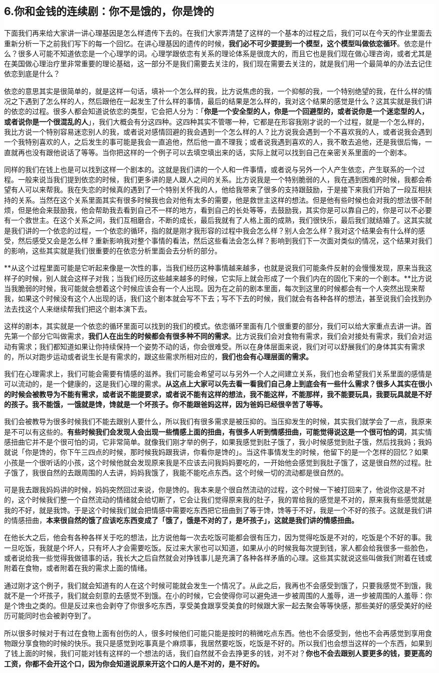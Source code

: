 ## 6.你和金钱的连续剧：你不是饿的，你是馋的
下面我们再来给大家讲一讲心理基因是怎么样遗传下去的。在我们大家弄清楚了这样的一个基本的过程之后，我们可以在今天的作业里面去重新分析一下之前我们写下的每一个回忆。在讲心理基因的遗传的时候，**我们必不可少要提到一个模型，这个模型叫做依恋循环**。依恋是什么？很多人可能不知道依恋是一个心理学的词。心理学跟依恋有关系的理论体系是很庞大的，而且它也是我们现在做心理咨询，或者尤其是在美国做心理治疗里非常重要的理论基础，这一部分不是我们需要去关注的，我们现在需要去关注的，就是我们用一个最简单的办法去记住依恋到底是什么？


依恋的意思其实是很简单的，就是这样一句话，填补一个怎么样的我，比方说焦虑的我，一个抑郁的我，一个特别绝望的我，在什么样的情况之下遇到了怎么样的人，然后跟他在一起发生了什么样的事情，最后的结果是怎么样的，我对这个结果的感觉是什么？这其实就是我们讲的依恋的过程。很多人都会知道说依恋的类型，它会把人分为：「**你是一个安全型的人，你是一个回避型的，或者说你是一个迷恋型的人，或者说你是一个很混乱的人**」，我们大概会有分这四种。这四种其实不管哪一种，它都是在形容我刚才说的一个过程，就是一个怎么样的，我比方说一个特别容易迷恋别人的我，或者说对感情回避的我会遇到一个怎么样的人？比方说我会遇到一个不喜欢我的人，或者说我会遇到一个我特别喜欢的人，之后发生的事可能是我会一直追他，然后他一直不理我；或者说我遇到喜欢的人，我不敢去追他，还是我很后悔，一直就再也没有跟他说话了等等。当你把这样的一个例子可以去填空填出来的话，实际上就可以找到自己在亲密关系里面的一个剧本。


同样的我们在钱上也是可以找到这样一个剧本的。这就是我们讲的一个人和一件事情，或者说与另外一个人产生依恋，产生联系的一个过程。一般来说当我们提到依恋的时候，我们更多讲的是人跟人之间的关系。比方说我是一个特别脆弱的人，我在遇到困难的时候，我都会希望有人可以来帮我。我在失恋的时候真的遇到了一个特别关怀我的人，他给我带来了很多的支持跟鼓励，于是接下来我们开始了一段互相扶持的关系。当然在这个关系里面其实有很多时候我也会对他有太多的需要，他是救世主这样的想法。但是他有些时候也会对我的想法很不耐烦，但是他会来鼓励我，他会帮助我去看到自己不一样的地方，看到自己的长处等等，去鼓励我，其实你是可以靠自己的，你是可以不必要有一个救世主。在这个关系之间，我们互相磨合，不断的成长，最后我就有了人格上面的成熟，我们很快乐，最后我们就结婚了。这其实就是我们讲的一个依恋的过程，一个依恋的循环，指的就是刚才我形容的过程中我会怎么样？别人会怎么样？我对这个结果会有什么样的感受，然后感受又会是怎么样？重新影响我对整个事情的看法，然后这些看法会怎么样？影响到我们下一次面对类似的情况，这个结果对我们的影响，这些其实就是我们很重要的在依恋分析里面会去分析的部分。


**从这个过程里面可能是它听起来像是一次性的事，当我们经历这种事情越来越多，也就是说我们可能条件反射的会慢慢发现，原来当我这样子的时候，别人就会这样子对我；当我们经历这些越来越多的时候，它实际上就会形成了一个我们内在的固化下来的一个剧本。**比方说当我脆弱的时候，我可能就会想着这个时候应该会有一个人出现。因为在之前的剧本里面，每次到这里的时候都会有一个人突然出现来帮我，如果这个时候没有这个人出现的话，我们这个剧本就会写不下去；写不下去的时候，我们就会有各种各样的想法，甚至说我们会找到办法去找这个人来继续帮我们把这个剧本演下去。


这样的剧本，其实就是一个依恋的循环里面可以找到的我们的模式。依恋循环里面有几个很重要的部分，我们可以给大家重点去讲一讲。首先第一个部分它叫做需求，**我们人在出生的时候都会有很多种不同的需求**。比方说我们会对食物有需求，我们会对接处有需求，我们会对运动有需求；我们都知道如果让你持续保持一个姿势不动的话，你会很难受。所以在身体层面来说，我们对可以舒展我们的身体其实有需求的，所以对跑步运动或者说生长是有需求的，跟这些需求所相对应的，**我们也会有心理层面的需求。** 


我们在心理需求上，我们可能会需要有情感的滋养。我们可能会希望可以与另外一个人之间建立关系，我们也会希望我们关系里面的感情是可以流动的，是一个健康的，这是我们心理的需求。**从这点上大家可以先去看一看我们自己身上到底会有一些什么需求？很多人其实在很小的时候会被教导为不能有需求，或者说不能提要求，或者说不能有这样的想法，我不能这样，不能那样，我不能要玩具，我要玩具就是不好的孩子。我不能饿，一饿就是馋，馋就是一个坏孩子。你不能跟爸妈这样，因为爸妈已经很辛苦了等等。**


我们会被教导为很多时候我们不能去跟别人要什么，所以我们有很多需求是被压抑的。当压抑发生的时候，其实我们就学会了一点，我原来是不可以有这些的。**有些时候我们会发现人会出现一些情感上面的扭曲，有很多人听到情感扭曲，可能觉得说这是一个很可怕的词**，其实情感扭曲它并不是个很可怕的词，它非常简单。就像我们刚才举的例子，如果我感觉到肚子饿了，我小时候感觉到肚子饿，然后找我妈；我妈就说「你是馋的，你下午三四点的时候，那时候我妈跟我讲，你看你是馋的」。当这件事情发生的时候，他留下的是一个怎样的回忆？如果小孩是一个很听话的小孩，这个时候他就会发现原来我是不应该去问我妈妈要吃的，一开始他会感觉到我肚子饿了，这是很自然的过程。肚子饿了，我很自然的去跟周围的人去讲，妈妈我饿了，我能不能吃点东西。这个时候一切的流动都是很自然的。


可是我去跟我妈妈讲的时候，妈妈突然回过来说，你是馋的。我本来是个很自然流动的过程，这个时候一下被打回来了，他说你这是不对的，这个时候我们整一个自然流动的情绪就会给切断了，它会让我们觉得原来我的肚子，我的胃给我的感觉是不对的，原来我有些感觉就是我的不好，就是我馋。于是这个时候我们就会把情感中需要吃东西把它扭曲到了等于馋，馋等于不好，我是一个不好的孩子。这就是我们讲的情感扭曲，**本来很自然的饿了应该吃东西变成了「饿了，饿是不对的了，是坏孩子」，这就是我们讲的情感扭曲。**


在他长大之后，他会有各种各样关于吃的想法，比方说他每一次去吃饭可能都会很有压力，因为觉得吃饭是不对的，吃饭是个不好的事。我一旦吃饭，我就是个坏人，只有坏人才会需要吃饭。反过来大家也可以知道，如果从小的时候我每次提到钱，家人都会给我很多一些脸色，或者说给我一些觉得我做错事的话，我长大之后自然就会对挣钱事儿是充满了各种各样矛盾的心理。这些其实就说这些叫做我们附着在钱或附着在食物，或者附着在我的需求上面的情绪。


通过刚才这个例子，我们就会知道有的人在这个时候可能就会发生一个情况了。从此之后，我再也不会感受到饿了，只要我感觉不到饿，我就不是一个坏孩子，我们就会刻意的去感觉不到饿。在小的时候，它会使得你可以避免进一步被周围的人羞辱，进一步被周围的人羞辱：你是个馋虫之类的。但是反过来也会剥夺了你很多吃东西，享受美食跟享受美食的时候跟大家一起去聚会等等快感，那些美好的感受美好的经历可能同时也会被剥夺到了。


所以很多时候对于有过在食物上面有创伤的人，很多时候他们可能只能是按时的稍微吃点东西。他也不会感受到，他也不会再感觉到享用食物跟分享食物的时候的快乐。我只是感觉到吃事真是个麻烦事，我居然要吃饭，吃饭是不好的。所以我们也会想当这样的一个东西，如果到了钱上面的时候，我们可能对钱有这样的一个想法的话，我们自然就不会去挣更多的钱，对不对？**你也不会去跟别人要更多的钱，要更高的工资，你都不会开这个口，因为你会知道说原来开这个口的人是不对的，是不好的。**
